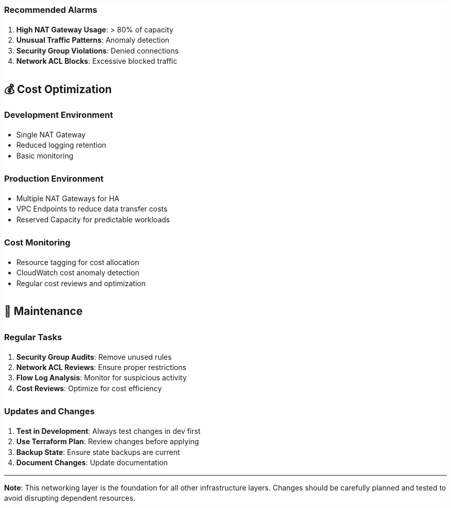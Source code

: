 ### Recommended Alarms

1. **High NAT Gateway Usage**: > 80% of capacity
2. **Unusual Traffic Patterns**: Anomaly detection
3. **Security Group Violations**: Denied connections
4. **Network ACL Blocks**: Excessive blocked traffic

## 💰 Cost Optimization

### Development Environment

- Single NAT Gateway
- Reduced logging retention
- Basic monitoring

### Production Environment

- Multiple NAT Gateways for HA
- VPC Endpoints to reduce data transfer costs
- Reserved Capacity for predictable workloads

### Cost Monitoring

- Resource tagging for cost allocation
- CloudWatch cost anomaly detection
- Regular cost reviews and optimization

## 🔄 Maintenance

### Regular Tasks

1. **Security Group Audits**: Remove unused rules
2. **Network ACL Reviews**: Ensure proper restrictions
3. **Flow Log Analysis**: Monitor for suspicious activity
4. **Cost Reviews**: Optimize for cost efficiency

### Updates and Changes

1. **Test in Development**: Always test changes in dev first
2. **Use Terraform Plan**: Review changes before applying
3. **Backup State**: Ensure state backups are current
4. **Document Changes**: Update documentation

---

**Note**: This networking layer is the foundation for all other infrastructure layers. Changes should be carefully planned and tested to avoid disrupting dependent resources.